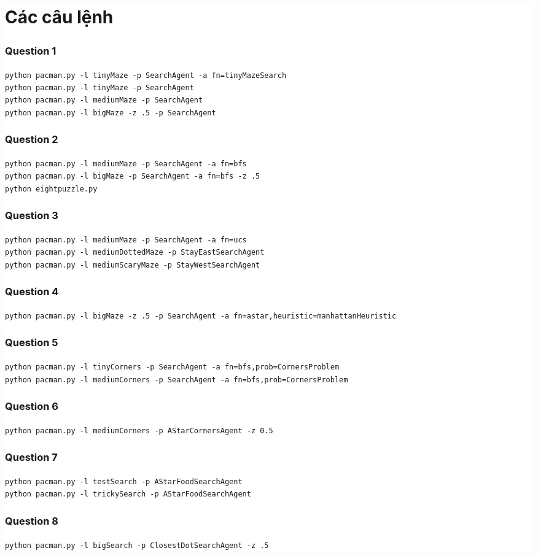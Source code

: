 # Các câu lệnh
### Question 1
```
python pacman.py -l tinyMaze -p SearchAgent -a fn=tinyMazeSearch
python pacman.py -l tinyMaze -p SearchAgent
python pacman.py -l mediumMaze -p SearchAgent
python pacman.py -l bigMaze -z .5 -p SearchAgent
```
### Question 2
```
python pacman.py -l mediumMaze -p SearchAgent -a fn=bfs
python pacman.py -l bigMaze -p SearchAgent -a fn=bfs -z .5
python eightpuzzle.py
```
### Question 3
```
python pacman.py -l mediumMaze -p SearchAgent -a fn=ucs
python pacman.py -l mediumDottedMaze -p StayEastSearchAgent
python pacman.py -l mediumScaryMaze -p StayWestSearchAgent
```
### Question 4
```
python pacman.py -l bigMaze -z .5 -p SearchAgent -a fn=astar,heuristic=manhattanHeuristic
```
### Question 5
```
python pacman.py -l tinyCorners -p SearchAgent -a fn=bfs,prob=CornersProblem
python pacman.py -l mediumCorners -p SearchAgent -a fn=bfs,prob=CornersProblem
```
### Question 6
```
python pacman.py -l mediumCorners -p AStarCornersAgent -z 0.5
```
### Question 7
```
python pacman.py -l testSearch -p AStarFoodSearchAgent
python pacman.py -l trickySearch -p AStarFoodSearchAgent
```
### Question 8
```
python pacman.py -l bigSearch -p ClosestDotSearchAgent -z .5 
```
